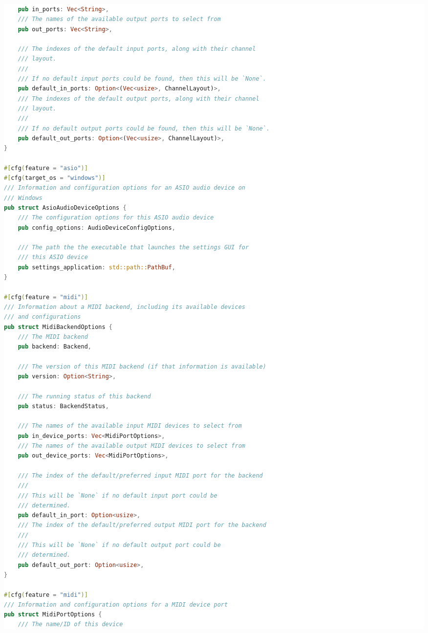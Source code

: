 ```rust
    pub in_ports: Vec<String>,
    /// The names of the available output ports to select from
    pub out_ports: Vec<String>,

    /// The indexes of the default input ports, along with their channel
    /// layout.
    ///
    /// If no default input ports could be found, then this will be `None`.
    pub default_in_ports: Option<(Vec<usize>, ChannelLayout)>,
    /// The indexes of the default output ports, along with their channel
    /// layout.
    ///
    /// If no default output ports could be found, then this will be `None`.
    pub default_out_ports: Option<(Vec<usize>, ChannelLayout)>,
}

#[cfg(feature = "asio")]
#[cfg(target_os = "windows")]
/// Information and configuration options for an ASIO audio device on
/// Windows
pub struct AsioAudioDeviceOptions {
    /// The configuration options for this ASIO audio device
    pub config_options: AudioDeviceConfigOptions,

    /// The path the the executable that launches the settings GUI for
    /// this ASIO device
    pub settings_application: std::path::PathBuf,
}

#[cfg(feature = "midi")]
/// Information about a MIDI backend, including its available devices
/// and configurations
pub struct MidiBackendOptions {
    /// The MIDI backend
    pub backend: Backend,

    /// The version of this MIDI backend (if that information is available)
    pub version: Option<String>,

    /// The running status of this backend
    pub status: BackendStatus,

    /// The names of the available input MIDI devices to select from
    pub in_device_ports: Vec<MidiPortOptions>,
    /// The names of the available output MIDI devices to select from
    pub out_device_ports: Vec<MidiPortOptions>,

    /// The index of the default/preferred input MIDI port for the backend
    ///
    /// This will be `None` if no default input port could be
    /// determined.
    pub default_in_port: Option<usize>,
    /// The index of the default/preferred output MIDI port for the backend
    ///
    /// This will be `None` if no default output port could be
    /// determined.
    pub default_out_port: Option<usize>,
}

#[cfg(feature = "midi")]
/// Information and configuration options for a MIDI device port
pub struct MidiPortOptions {
    /// The name/ID of this device
```